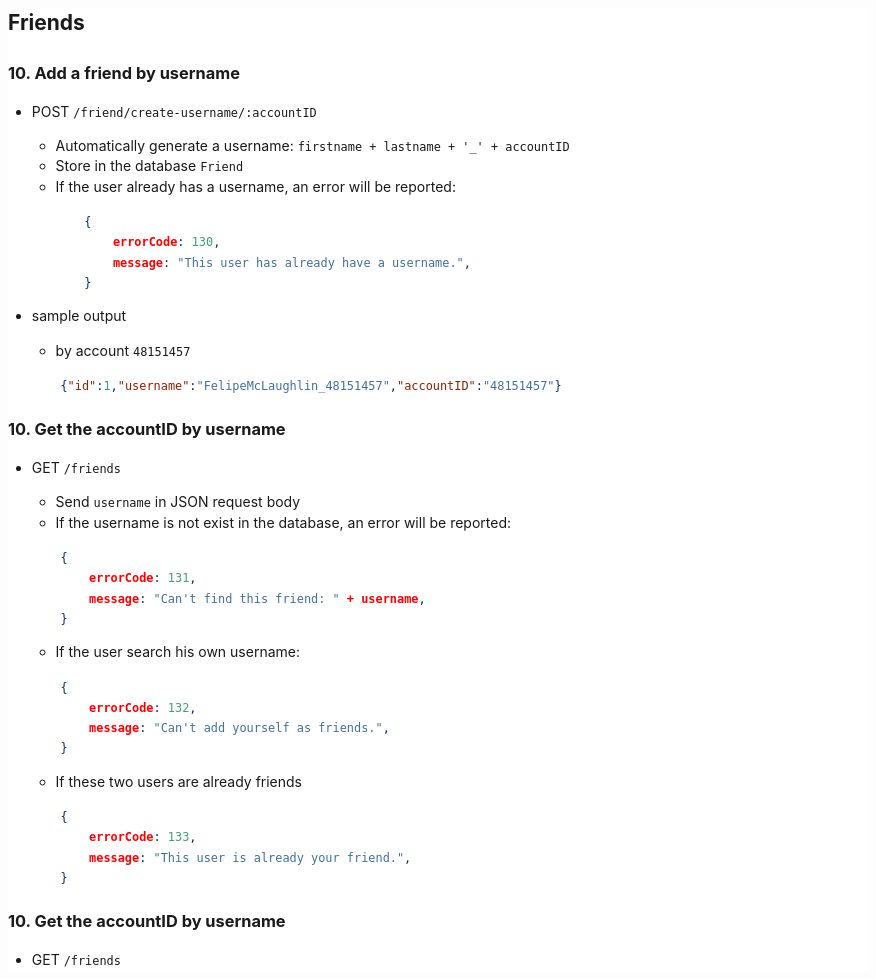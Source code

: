 
## Friends
### 10. Add a friend by username

- POST `/friend/create-username/:accountID`

    - Automatically generate a username: `firstname + lastname + '_' + accountID`
    - Store in the database `Friend`
    - If the user already has a username, an error will be reported:
        ```json
            {
                errorCode: 130,
                message: "This user has already have a username.",
            }
        ```

- sample output
    - by account `48151457`
    ```json
        {"id":1,"username":"FelipeMcLaughlin_48151457","accountID":"48151457"}
    ```

### 10. Get the accountID by username

- GET `/friends`

    - Send `username` in JSON request body
    - If the username is not exist in the database, an error will be reported:
    ```json
        {
            errorCode: 131,
            message: "Can't find this friend: " + username,
        }
    ```
    - If the user search his own username:
    ```json
        {
            errorCode: 132,
            message: "Can't add yourself as friends.",
        }
    ```
    - If these two users are already friends
    ```json
        {
            errorCode: 133,
            message: "This user is already your friend.",
        }
    ```

### 10. Get the accountID by username

- GET `/friends`
